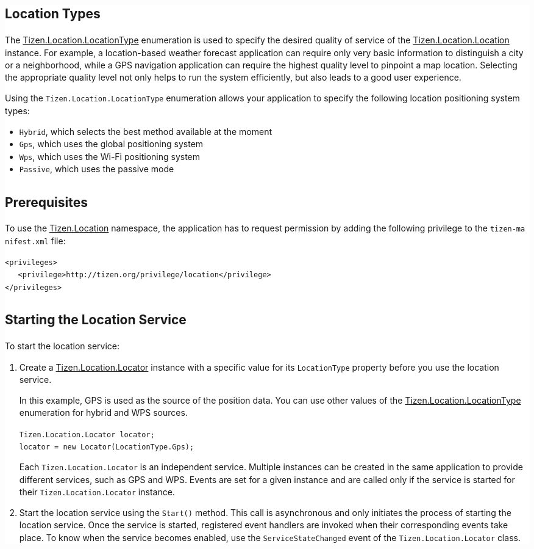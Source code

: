 <a name="method"></a>
## Location Types

The [Tizen.Location.LocationType](https://samsung.github.io/TizenFX/latest/api/Tizen.Location.LocationType.html) enumeration is used to specify the desired quality of service of the [Tizen.Location.Location](https://samsung.github.io/TizenFX/latest/api/Tizen.Location.Location.html) instance. For example, a location-based weather forecast application can require only very basic information to distinguish a city or a neighborhood, while a GPS navigation application can require the highest quality level to pinpoint a map location. Selecting the appropriate quality level not only helps to run the system efficiently, but also leads to a good user experience.

Using the `Tizen.Location.LocationType` enumeration allows your application to specify the following location positioning system types:

-   `Hybrid`, which selects the best method available at the moment
-   `Gps`, which uses the global positioning system
-   `Wps`, which uses the Wi-Fi positioning system
-   `Passive`, which uses the passive mode

## Prerequisites

To use the [Tizen.Location](https://samsung.github.io/TizenFX/latest/api/Tizen.Location.html) namespace, the application has to request permission by adding the following privilege to the `tizen-manifest.xml` file:

```
<privileges>
   <privilege>http://tizen.org/privilege/location</privilege>
</privileges>
```

<a name="start"></a>
## Starting the Location Service

To start the location service:

1.  Create a [Tizen.Location.Locator](https://samsung.github.io/TizenFX/latest/api/Tizen.Location.Locator.html) instance with a specific value for its `LocationType` property before you use the location service.

    In this example, GPS is used as the source of the position data. You can use other values of the [Tizen.Location.LocationType](https://samsung.github.io/TizenFX/latest/api/Tizen.Location.LocationType.html) enumeration for hybrid and WPS sources.

    ```
    Tizen.Location.Locator locator;
    locator = new Locator(LocationType.Gps);
    ```

    Each `Tizen.Location.Locator` is an independent service. Multiple instances can be created in the same application to provide different services, such as GPS and WPS. Events are set for a given instance and are called only if the service is started for their `Tizen.Location.Locator` instance.

2.  Start the location service using the `Start()` method. This call is asynchronous and only initiates the process of starting the location service. Once the service is started, registered event handlers are invoked when their corresponding events take place. To know when the service becomes enabled, use the `ServiceStateChanged` event of the `Tizen.Location.Locator` class.
